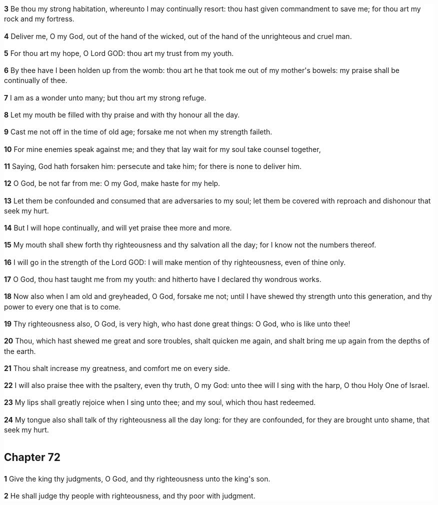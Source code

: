 **3** Be thou my strong habitation, whereunto I may continually resort: thou hast given commandment to save me; for thou art my rock and my fortress.

**4** Deliver me, O my God, out of the hand of the wicked, out of the hand of the unrighteous and cruel man.

**5** For thou art my hope, O Lord GOD: thou art my trust from my youth.

**6** By thee have I been holden up from the womb: thou art he that took me out of my mother's bowels: my praise shall be continually of thee.

**7** I am as a wonder unto many; but thou art my strong refuge.

**8** Let my mouth be filled with thy praise and with thy honour all the day.

**9** Cast me not off in the time of old age; forsake me not when my strength faileth.

**10** For mine enemies speak against me; and they that lay wait for my soul take counsel together,

**11** Saying, God hath forsaken him: persecute and take him; for there is none to deliver him.

**12** O God, be not far from me: O my God, make haste for my help.

**13** Let them be confounded and consumed that are adversaries to my soul; let them be covered with reproach and dishonour that seek my hurt.

**14** But I will hope continually, and will yet praise thee more and more.

**15** My mouth shall shew forth thy righteousness and thy salvation all the day; for I know not the numbers thereof.

**16** I will go in the strength of the Lord GOD: I will make mention of thy righteousness, even of thine only.

**17** O God, thou hast taught me from my youth: and hitherto have I declared thy wondrous works.

**18** Now also when I am old and greyheaded, O God, forsake me not; until I have shewed thy strength unto this generation, and thy power to every one that is to come.

**19** Thy righteousness also, O God, is very high, who hast done great things: O God, who is like unto thee!

**20** Thou, which hast shewed me great and sore troubles, shalt quicken me again, and shalt bring me up again from the depths of the earth.

**21** Thou shalt increase my greatness, and comfort me on every side.

**22** I will also praise thee with the psaltery, even thy truth, O my God: unto thee will I sing with the harp, O thou Holy One of Israel.

**23** My lips shall greatly rejoice when I sing unto thee; and my soul, which thou hast redeemed.

**24** My tongue also shall talk of thy righteousness all the day long: for they are confounded, for they are brought unto shame, that seek my hurt.

## Chapter 72

**1** Give the king thy judgments, O God, and thy righteousness unto the king's son.

**2** He shall judge thy people with righteousness, and thy poor with judgment.
